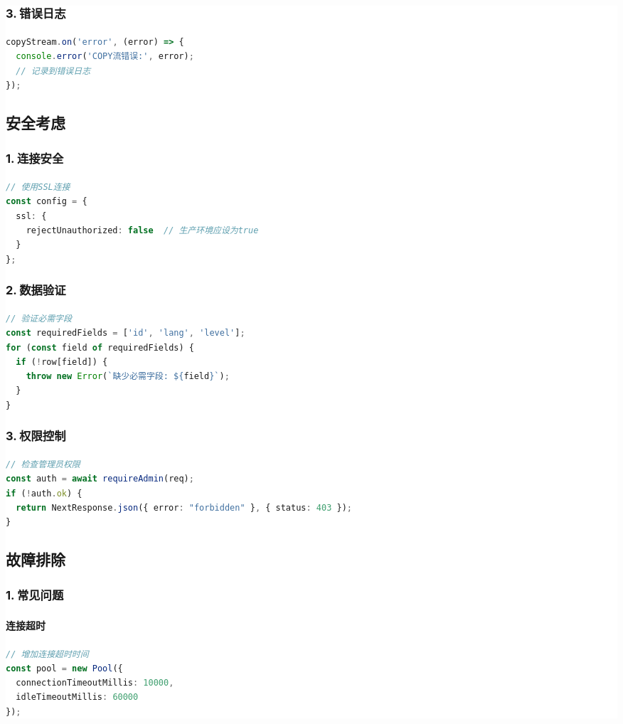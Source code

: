 ### 3. 错误日志

```typescript
copyStream.on('error', (error) => {
  console.error('COPY流错误:', error);
  // 记录到错误日志
});
```

## 安全考虑

### 1. 连接安全

```typescript
// 使用SSL连接
const config = {
  ssl: {
    rejectUnauthorized: false  // 生产环境应设为true
  }
};
```

### 2. 数据验证

```typescript
// 验证必需字段
const requiredFields = ['id', 'lang', 'level'];
for (const field of requiredFields) {
  if (!row[field]) {
    throw new Error(`缺少必需字段: ${field}`);
  }
}
```

### 3. 权限控制

```typescript
// 检查管理员权限
const auth = await requireAdmin(req);
if (!auth.ok) {
  return NextResponse.json({ error: "forbidden" }, { status: 403 });
}
```

## 故障排除

### 1. 常见问题

#### 连接超时
```typescript
// 增加连接超时时间
const pool = new Pool({
  connectionTimeoutMillis: 10000,
  idleTimeoutMillis: 60000
});
```
